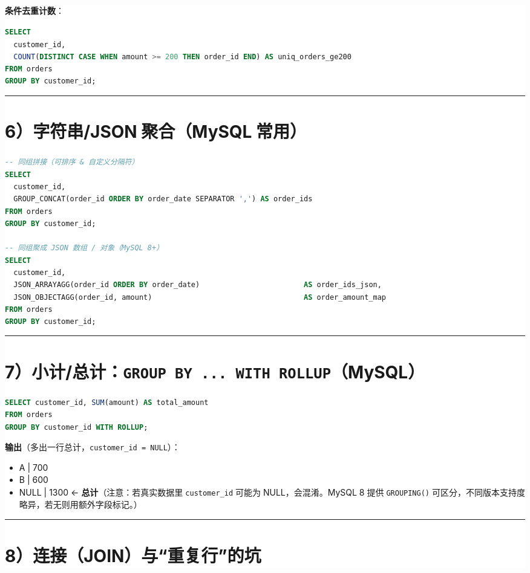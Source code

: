 **条件去重计数**：

```sql
SELECT
  customer_id,
  COUNT(DISTINCT CASE WHEN amount >= 200 THEN order_id END) AS uniq_orders_ge200
FROM orders
GROUP BY customer_id;
```

------

# 6）字符串/JSON 聚合（MySQL 常用）

```sql
-- 同组拼接（可排序 & 自定义分隔符）
SELECT
  customer_id,
  GROUP_CONCAT(order_id ORDER BY order_date SEPARATOR ',') AS order_ids
FROM orders
GROUP BY customer_id;

-- 同组聚成 JSON 数组 / 对象（MySQL 8+）
SELECT
  customer_id,
  JSON_ARRAYAGG(order_id ORDER BY order_date)                        AS order_ids_json,
  JSON_OBJECTAGG(order_id, amount)                                   AS order_amount_map
FROM orders
GROUP BY customer_id;
```

------

# 7）小计/总计：`GROUP BY ... WITH ROLLUP`（MySQL）

```sql
SELECT customer_id, SUM(amount) AS total_amount
FROM orders
GROUP BY customer_id WITH ROLLUP;
```

**输出**（多出一行总计，`customer_id = NULL`）：

- A | 700
- B | 600
- NULL | 1300 ← **总计**（注意：若真实数据里 `customer_id` 可能为 NULL，会混淆。MySQL 8 提供 `GROUPING()` 可区分，不同版本支持度略异，若无则用额外字段标记。）

------

# 8）连接（JOIN）与“重复行”的坑
